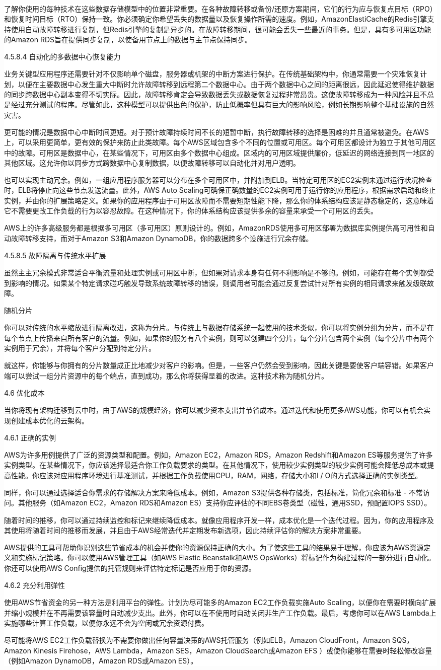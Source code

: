 了解你使用的每种技术在这些数据存储模型中的位置非常重要。在各种故障转移或备份/还原方案期间，它们的行为应与恢复点目标（RPO）和恢复时间目标（RTO）保持一致。你必须确定你希望丢失的数据量以及恢复操作所需的速度。例如，AmazonElastiCache的Redis引擎支持使用自动故障转移进行复制，但Redis引擎的复制是异步的。在故障转移期间，很可能会丢失一些最近的事务。但是，具有多可用区功能的Amazon RDS旨在提供同步复制，以使备用节点上的数据与主节点保持同步。

4.5.8.4 自动化的多数据中心恢复能力

业务关键型应用程序还需要针对不仅影响单个磁盘，服务器或机架的中断方案进行保护。在传统基础架构中，你通常需要一个灾难恢复计划，以便在主要数据中心发生重大中断时允许故障转移到远程第二个数据中心。由于两个数据中心之间的距离很远，因此延迟使得维护数据的同步跨数据中心副本变得不切实际。因此，故障转移肯定会导致数据丢失或数据恢复过程非常昂贵。这使故障转移成为一种风险并且不总是经过充分测试的程序。尽管如此，这种模型可以提供出色的保护，防止低概率但具有巨大的影响风险，例如长期影响整个基础设施的自然灾害。

更可能的情况是数据中心中断时间更短。对于预计故障持续时间不长的短暂中断，执行故障转移的选择是困难的并且通常被避免。在AWS上，可以采用更简单，更有效的保护来防止此类故障。每个AWS区域包含多个不同的位置或可用区。每个可用区都设计为独立于其他可用区中的故障。可用区是数据中心，在某些情况下，可用区由多个数据中心组成。区域内的可用区域提供廉价，低延迟的网络连接到同一地区的其他区域。这允许你以同步方式跨数据中心复制数据，以便故障转移可以自动化并对用户透明。

也可以实现主动冗余。例如，一组应用程序服务器可以分布在多个可用区中，并附加到ELB。当特定可用区的EC2实例未通过运行状况检查时，ELB将停止向这些节点发送流量。此外，AWS Auto Scaling可确保正确数量的EC2实例可用于运行你的应用程序，根据需求启动和终止实例，并由你的扩展策略定义。如果你的应用程序由于可用区故障而不需要短期性能下降，那么你的体系结构应该是静态稳定的，这意味着它不需要更改工作负载的行为以容忍故障。在这种情况下，你的体系结构应该提供多余的容量来承受一个可用区的丢失。

AWS上的许多高级服务都是根据多可用区（多可用区）原则设计的。例如，AmazonRDS使用多可用区部署为数据库实例提供高可用性和自动故障转移支持，而对于Amazon S3和Amazon DynamoDB，你的数据跨多个设施进行冗余存储。

4.5.8.5 故障隔离与传统水平扩展

虽然主主冗余模式非常适合平衡流量和处理实例或可用区中断，但如果对请求本身有任何不利影响是不够的。例如，可能存在每个实例都受到影响的情况。如果某个特定请求碰巧触发导致系统故障转移的错误，则调用者可能会通过反复尝试针对所有实例的相同请求来触发级联故障。

随机分片

你可以对传统的水平缩放进行隔离改进，这称为分片。与传统上与数据存储系统一起使用的技术类似，你可以将实例分组为分片，而不是在每个节点上传播来自所有客户的流量。例如，如果你的服务有八个实例，则可以创建四个分片，每个分片包含两个实例（每个分片中有两个实例用于冗余），并将每个客户分配到特定分片。

就这样，你能够与你拥有的分片数量成正比地减少对客户的影响。但是，一些客户仍然会受到影响，因此关键是要使客户端容错。如果客户端可以尝试一组分片资源中的每个端点，直到成功，那么你将获得显着的改进。这种技术称为随机分片。

4.6 优化成本

当你将现有架构迁移到云中时，由于AWS的规模经济，你可以减少资本支出并节省成本。通过迭代和使用更多AWS功能，你可以有机会实现创建成本优化的云架构。

4.6.1 正确的实例

AWS为许多用例提供了广泛的资源类型和配置。例如，Amazon EC2，Amazon RDS，Amazon Redshift和Amazon ES等服务提供了许多实例类型。在某些情况下，你应该选择最适合你工作负载要求的类型。在其他情况下，使用较少实例类型的较少实例可能会降低总成本或提高性能。你应该对应用程序环境进行基准测试，并根据工作负载使用CPU，RAM，网络，存储大小和I / O的方式选择正确的实例类型。

同样，你可以通过选择适合你需求的存储解决方案来降低成本。例如，Amazon S3提供各种存储类，包括标准，简化冗余和标准 - 不常访问。其他服务（如Amazon EC2，Amazon RDS和Amazon ES）支持你应评估的不同EBS卷类型（磁性，通用SSD，预配置IOPS SSD）。

随着时间的推移，你可以通过持续监控和标记来继续降低成本。就像应用程序开发一样，成本优化是一个迭代过程。因为，你的应用程序及其使用将随着时间的推移而发展，并且由于AWS经常迭代并定期发布新选项，因此持续评估你的解决方案非常重要。

AWS提供的工具可帮助你识别这些节省成本的机会并使你的资源保持正确的大小。为了使这些工具的结果易于理解，你应该为AWS资源定义和实施标记策略。你可以使用AWS管理工具（如AWS Elastic Beanstalk和AWS OpsWorks）将标记作为构建过程的一部分进行自动化。你还可以使用AWS Config提供的托管规则来评估特定标记是否应用于你的资源。

4.6.2 充分利用弹性

使用AWS节省资金的另一种方法是利用平台的弹性。计划为尽可能多的Amazon EC2工作负载实施Auto Scaling，以便你在需要时横向扩展并缩小规模并在不再需要该容量时自动减少支出。此外，你可以在不使用时自动关闭非生产工作负载。最后，考虑你可以在AWS Lambda上实施哪些计算工作负载，以便你永远不会为空闲或冗余资源付费。

尽可能将AWS EC2工作负载替换为不需要你做出任何容量决策的AWS托管服务（例如ELB，Amazon CloudFront，Amazon SQS，Amazon Kinesis Firehose，AWS Lambda，Amazon SES，Amazon CloudSearch或Amazon EFS ）或使你能够在需要时轻松修改容量（例如Amazon DynamoDB，Amazon RDS或Amazon ES）。
